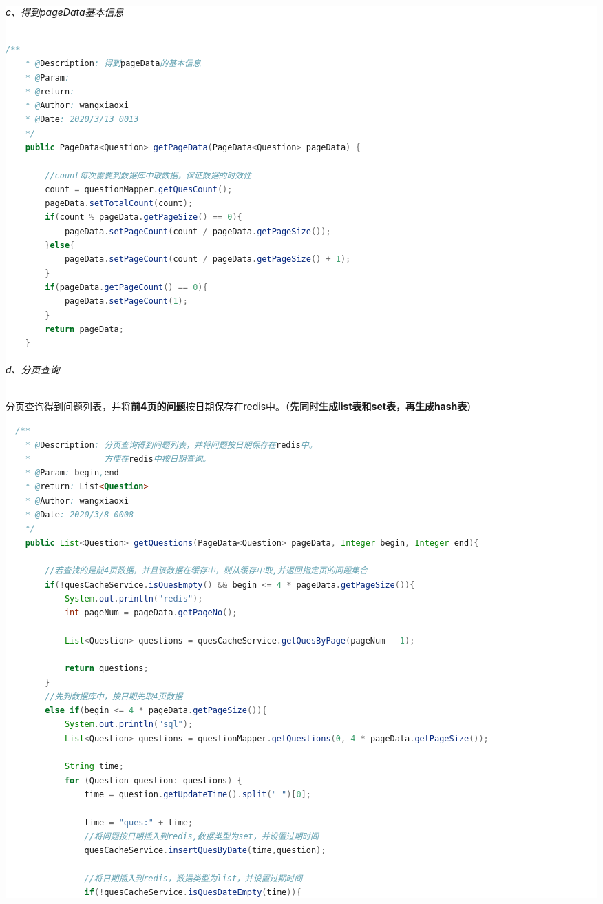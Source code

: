 ###### c、得到pageData基本信息

```java
/** 
    * @Description: 得到pageData的基本信息 
    * @Param:  
    * @return:  
    * @Author: wangxiaoxi
    * @Date: 2020/3/13 0013 
    */
    public PageData<Question> getPageData(PageData<Question> pageData) {

        //count每次需要到数据库中取数据，保证数据的时效性
        count = questionMapper.getQuesCount();
        pageData.setTotalCount(count);
        if(count % pageData.getPageSize() == 0){
            pageData.setPageCount(count / pageData.getPageSize());
        }else{
            pageData.setPageCount(count / pageData.getPageSize() + 1);
        }
        if(pageData.getPageCount() == 0){
            pageData.setPageCount(1);
        }
        return pageData;
    }
```

###### d、分页查询

分页查询得到问题列表，并将**前4页的问题**按日期保存在redis中。（**先同时生成list表和set表，再生成hash表**）

```java
  /**
    * @Description: 分页查询得到问题列表，并将问题按日期保存在redis中。
    *               方便在redis中按日期查询。
    * @Param: begin,end
    * @return: List<Question>
    * @Author: wangxiaoxi
    * @Date: 2020/3/8 0008
    */
    public List<Question> getQuestions(PageData<Question> pageData, Integer begin, Integer end){

        //若查找的是前4页数据，并且该数据在缓存中，则从缓存中取,并返回指定页的问题集合
        if(!quesCacheService.isQuesEmpty() && begin <= 4 * pageData.getPageSize()){
            System.out.println("redis");
            int pageNum = pageData.getPageNo();

            List<Question> questions = quesCacheService.getQuesByPage(pageNum - 1);

            return questions;
        }
        //先到数据库中，按日期先取4页数据
        else if(begin <= 4 * pageData.getPageSize()){
            System.out.println("sql");
            List<Question> questions = questionMapper.getQuestions(0, 4 * pageData.getPageSize());

            String time;
            for (Question question: questions) {
                time = question.getUpdateTime().split(" ")[0];

                time = "ques:" + time;
                //将问题按日期插入到redis,数据类型为set，并设置过期时间
                quesCacheService.insertQuesByDate(time,question);

                //将日期插入到redis，数据类型为list，并设置过期时间
                if(!quesCacheService.isQuesDateEmpty(time)){
```